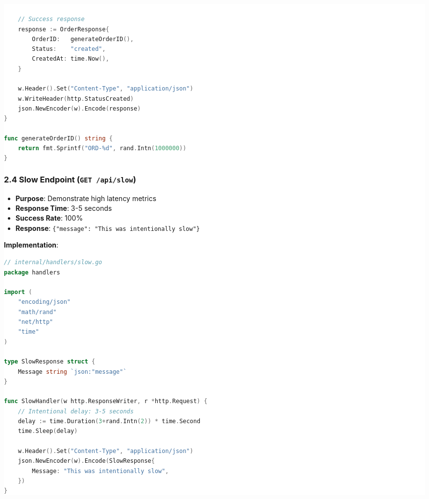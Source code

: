```go

    // Success response
    response := OrderResponse{
        OrderID:   generateOrderID(),
        Status:    "created",
        CreatedAt: time.Now(),
    }

    w.Header().Set("Content-Type", "application/json")
    w.WriteHeader(http.StatusCreated)
    json.NewEncoder(w).Encode(response)
}

func generateOrderID() string {
    return fmt.Sprintf("ORD-%d", rand.Intn(1000000))
}
```

### 2.4 Slow Endpoint (`GET /api/slow`)
- **Purpose**: Demonstrate high latency metrics
- **Response Time**: 3-5 seconds
- **Success Rate**: 100%
- **Response**: `{"message": "This was intentionally slow"}`

**Implementation**:
```go
// internal/handlers/slow.go
package handlers

import (
    "encoding/json"
    "math/rand"
    "net/http"
    "time"
)

type SlowResponse struct {
    Message string `json:"message"`
}

func SlowHandler(w http.ResponseWriter, r *http.Request) {
    // Intentional delay: 3-5 seconds
    delay := time.Duration(3+rand.Intn(2)) * time.Second
    time.Sleep(delay)

    w.Header().Set("Content-Type", "application/json")
    json.NewEncoder(w).Encode(SlowResponse{
        Message: "This was intentionally slow",
    })
}
```
